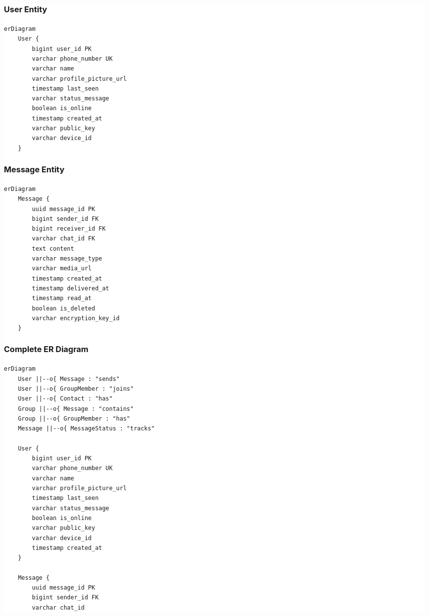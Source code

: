 ### User Entity
```mermaid
erDiagram
    User {
        bigint user_id PK
        varchar phone_number UK
        varchar name
        varchar profile_picture_url
        timestamp last_seen
        varchar status_message
        boolean is_online
        timestamp created_at
        varchar public_key
        varchar device_id
    }
```

### Message Entity
```mermaid
erDiagram
    Message {
        uuid message_id PK
        bigint sender_id FK
        bigint receiver_id FK
        varchar chat_id FK
        text content
        varchar message_type
        varchar media_url
        timestamp created_at
        timestamp delivered_at
        timestamp read_at
        boolean is_deleted
        varchar encryption_key_id
    }
```

### Complete ER Diagram
```mermaid
erDiagram
    User ||--o{ Message : "sends"
    User ||--o{ GroupMember : "joins"
    User ||--o{ Contact : "has"
    Group ||--o{ Message : "contains"
    Group ||--o{ GroupMember : "has"
    Message ||--o{ MessageStatus : "tracks"
    
    User {
        bigint user_id PK
        varchar phone_number UK
        varchar name
        varchar profile_picture_url
        timestamp last_seen
        varchar status_message
        boolean is_online
        varchar public_key
        varchar device_id
        timestamp created_at
    }
    
    Message {
        uuid message_id PK
        bigint sender_id FK
        varchar chat_id
```